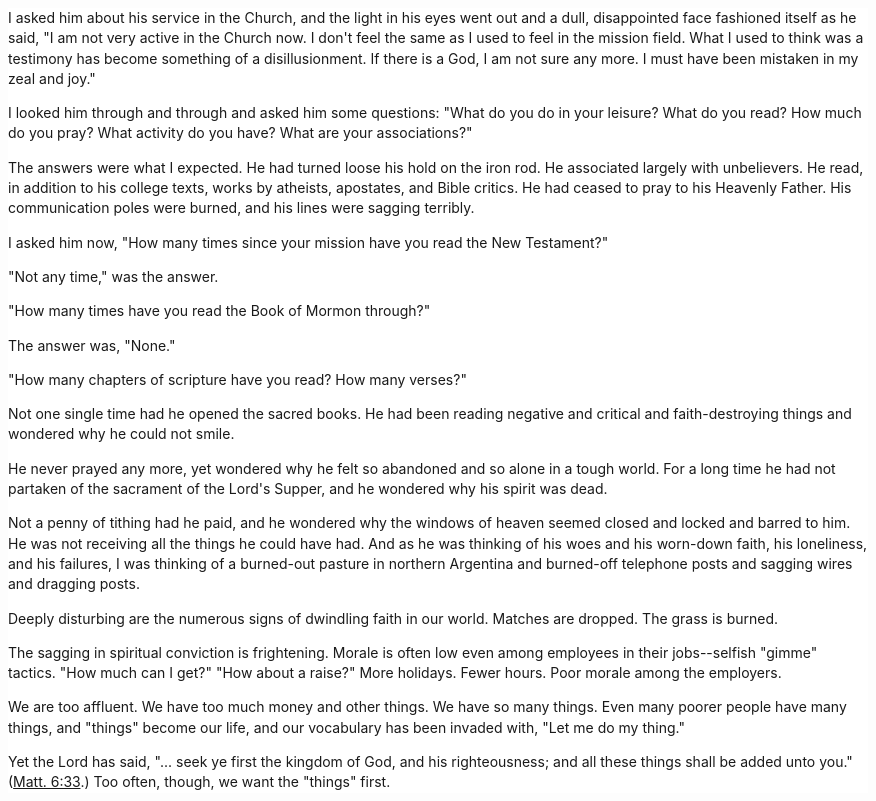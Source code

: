 I asked him about his service in the Church, and the light in his eyes went
out and a dull, disappointed face fashioned itself as he said, "I am not very
active in the Church now. I don't feel the same as I used to feel in the
mission field. What I used to think was a testimony has become something of a
disillusionment. If there is a God, I am not sure any more. I must have been
mistaken in my zeal and joy."

I looked him through and through and asked him some questions: "What do you do
in your leisure? What do you read? How much do you pray? What activity do you
have? What are your associations?"

The answers were what I expected. He had turned loose his hold on the iron
rod. He associated largely with unbelievers. He read, in addition to his
college texts, works by atheists, apostates, and Bible critics. He had ceased
to pray to his Heavenly Father. His communication poles were burned, and his
lines were sagging terribly.

I asked him now, "How many times since your mission have you read the New
Testament?"

"Not any time," was the answer.

"How many times have you read the Book of Mormon through?"

The answer was, "None."

"How many chapters of scripture have you read? How many verses?"

Not one single time had he opened the sacred books. He had been reading
negative and critical and faith-destroying things and wondered why he could
not smile.

He never prayed any more, yet wondered why he felt so abandoned and so alone
in a tough world. For a long time he had not partaken of the sacrament of the
Lord's Supper, and he wondered why his spirit was dead.

Not a penny of tithing had he paid, and he wondered why the windows of heaven
seemed closed and locked and barred to him. He was not receiving all the
things he could have had. And as he was thinking of his woes and his worn-down
faith, his loneliness, and his failures, I was thinking of a burned-out
pasture in northern Argentina and burned-off telephone posts and sagging wires
and dragging posts.

Deeply disturbing are the numerous signs of dwindling faith in our world.
Matches are dropped. The grass is burned.

The sagging in spiritual conviction is frightening. Morale is often low even
among employees in their jobs--selfish "gimme" tactics. "How much can I get?"
"How about a raise?" More holidays. Fewer hours. Poor morale among the
employers.

We are too affluent. We have too much money and other things. We have so many
things. Even many poorer people have many things, and "things" become our
life, and our vocabulary has been invaded with, "Let me do my thing."

Yet the Lord has said, "... seek ye first the kingdom of God, and his
righteousness; and all these things shall be added unto you." ([Matt.
6:33](https://www.lds.org/scriptures/nt/matt/6.33?lang=eng#32).) Too often,
though, we want the "things" first.
